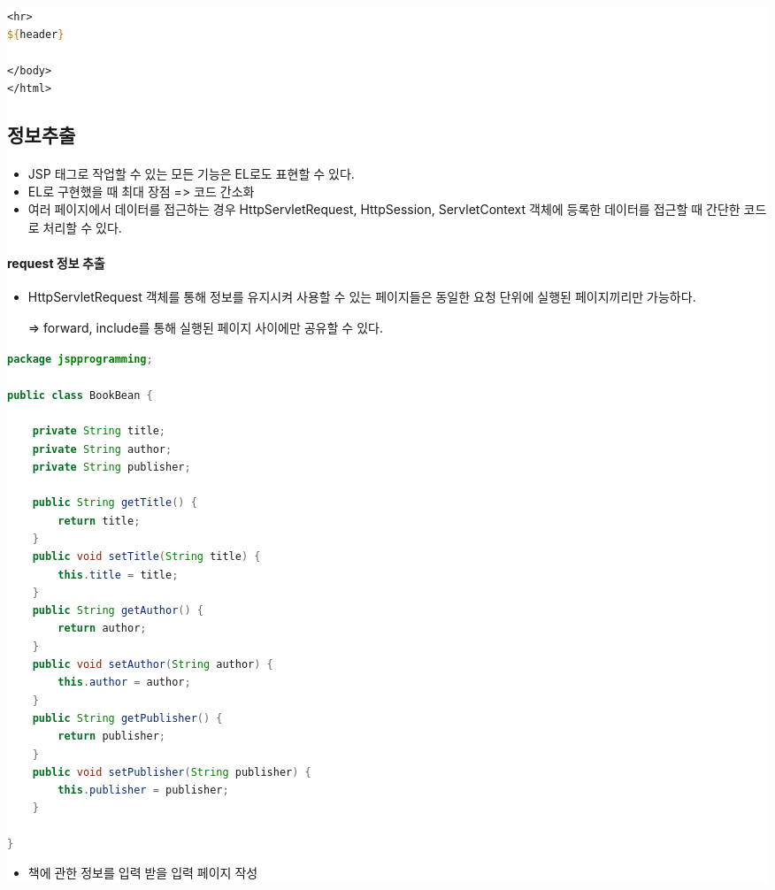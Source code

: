 ```jsp
<hr>
${header}

</body>
</html>
```

## 정보추출

- JSP 태그로 작업할 수 있는 모든 기능은 EL로도 표현할 수 있다.
- EL로 구현했을 때 최대 장점 => 코드 간소화
- 여러 페이지에서 데이터를 접근하는 경우 HttpServletRequest, HttpSession, ServletContext 객체에 등록한 데이터를 접근할 때 간단한 코드로 처리할 수 있다.

#### request 정보 추출

- HttpServletRequest 객체를 통해 정보를 유지시켜 사용할 수 있는 페이지들은 동일한 요청 단위에 실행된 페이지끼리만 가능하다.

  => forward, include를 통해 실행된 페이지 사이에만 공유할 수 있다.

```java
package jspprogramming;

public class BookBean {
	
	private String title;
	private String author;
	private String publisher;
	
	public String getTitle() {
		return title;
	}
	public void setTitle(String title) {
		this.title = title;
	}
	public String getAuthor() {
		return author;
	}
	public void setAuthor(String author) {
		this.author = author;
	}
	public String getPublisher() {
		return publisher;
	}
	public void setPublisher(String publisher) {
		this.publisher = publisher;
	}
	
}
```

- 책에 관한 정보를 입력 받을 입력 페이지 작성
